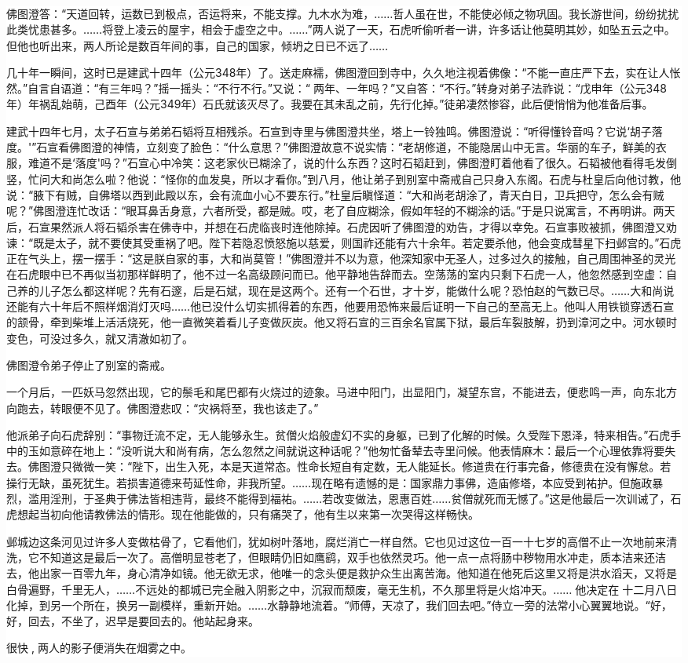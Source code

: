 佛图澄答：“天道回转，运数已到极点，否运将来，不能支撑。九木水为难，……哲人虽在世，不能使必倾之物巩固。我长游世间，纷纷扰扰此类忧患甚多。……将登上凌云的屋宇，相会于虚空之中。……”两人说了一天，石虎听偷听者一讲，许多话让他莫明其妙，如坠五云之中。但他也听出来，两人所论是数百年间的事，自己的国家，倾坍之日已不远了……

几十年一瞬间，这时已是建武十四年（公元348年）了。送走麻襦，佛图澄回到寺中，久久地注视着佛像：“不能一直庄严下去，实在让人怅然。”自言自语道：“有三年吗？”摇一摇头：“不行不行。”又说：“ 两年、一年吗？”又自答：“不行。”转身对弟子法祚说：“戊申年（公元348年）年祸乱始萌，己酉年（公元349年）石氏就该灭尽了。我要在其未乱之前，先行化掉。”徒弟凄然惨容，此后便悄悄为他准备后事。

建武十四年七月，太子石宣与弟弟石韬将互相残杀。石宣到寺里与佛图澄共坐，塔上一铃独鸣。佛图澄说：“听得懂铃音吗？它说‘胡子落度。'”石宣看佛图澄的神情，立刻变了脸色：“什么意思？”佛图澄故意不说实情：“老胡修道，不能隐居山中无言。华丽的车子，鲜美的衣服，难道不是‘落度'吗？”石宣心中冷笑：这老家伙已糊涂了，说的什么东西？这时石韬赶到，佛图澄盯着他看了很久。石韬被他看得毛发倒竖，忙问大和尚怎么啦？他说：“怪你的血发臭，所以才看你。”到八月，他让弟子到别室中斋戒自己只身入东阁。石虎与杜皇后向他讨教，他说：“腋下有贼，自佛塔以西到此殿以东，会有流血小心不要东行。”杜皇后瞋怪道：“大和尚老胡涂了，青天白日，卫兵把守，怎么会有贼呢？”佛图澄连忙改话：“眼耳鼻舌身意，六者所受，都是贼。哎，老了自应糊涂，假如年轻的不糊涂的话。”于是只说寓言，不再明讲。两天后，石宣果然派人将石韬杀害在佛寺中，并想在石虎临丧时连他除掉。石虎因听了佛图澄的劝告，才得以幸免。石宣事败被抓，佛图澄又劝谏：“既是太子，就不要使其受重祸了吧。陛下若隐忍愤怒施以慈爱，则国祚还能有六十余年。若定要杀他，他会变成彗星下扫邺宫的。”石虎正在气头上，摆一摆手：“这是朕自家的事，大和尚莫管！”佛图澄并不以为意，他深知家中无圣人，过多过久的接触，自己周围神圣的灵光在石虎眼中已不再似当初那样鲜明了，他不过一名高级顾问而已。他平静地告辞而去。空荡荡的室内只剩下石虎一人，他忽然感到空虚：自己养的儿子怎么都这样呢？先有石邃，后是石斌，现在是这两个。还有一个石世，才十岁，能做什么呢？恐怕赵的气数已尽。……大和尚说还能有六十年后不照样烟消灯灭吗……他已没什么切实抓得着的东西，他要用恐怖来最后证明一下自己的至高无上。他叫人用铁锁穿透石宣的颔骨，牵到柴堆上活活烧死，他一直微笑着看儿子变做灰炭。他又将石宣的三百余名官属下狱，最后车裂肢解，扔到漳河之中。河水顿时变色，可没过多久，就又清澈如初了。

佛图澄令弟子停止了别室的斋戒。

一个月后，一匹妖马忽然出现，它的鬃毛和尾巴都有火烧过的迹象。马进中阳门，出显阳门，凝望东宫，不能进去，便悲鸣一声，向东北方向跑去，转眼便不见了。佛图澄悲叹：“灾祸将至，我也该走了。”

他派弟子向石虎辞别：“事物迁流不定，无人能够永生。贫僧火焰般虚幻不实的身躯，已到了化解的时候。久受陛下恩泽，特来相告。”石虎手中的玉如意碎在地上：“没听说大和尚有病，怎么忽然之间就说这种话呢？”他匆忙备辇去寺里问候。他表情麻木：最后一个心理依靠将要失去。佛图澄只微微一笑：“陛下，出生入死，本是天道常态。性命长短自有定数，无人能延长。修道贵在行事完备，修德贵在没有懈怠。若操行无缺，虽死犹生。若损害道德来苟延性命，非我所望。……现在略有遗憾的是：国家鼎力事佛，造庙修塔，本应受到祐护。但施政暴烈，滥用淫刑，于圣典于佛法皆相违背，最终不能得到福祐。……若改变做法，恩惠百姓……贫僧就死而无憾了。”这是他最后一次训诫了，石虎想起当初向他请教佛法的情形。现在他能做的，只有痛哭了，他有生以来第一次哭得这样畅快。

邺城边这条河见过许多人变做枯骨了，它看他们，犹如树叶落地，腐烂消亡一样自然。它也见过这位一百一十七岁的高僧不止一次地前来清洗，它不知道这是最后一次了。高僧明显苍老了，但眼睛仍旧如鹰鹞，双手也依然灵巧。他一点一点将肠中秽物用水冲走，质本洁来还洁去，他出家一百零九年，身心清净如镜。他无欲无求，他唯一的念头便是救护众生出离苦海。他知道在他死后这里又将是洪水滔天，又将是白骨遍野，千里无人，……不远处的都城已完全融入阴影之中，沉寂而颓废，毫无生机，不久那里将是火焰冲天。…… 他决定在 十二月八日 化掉，到另一个所在，换另一副模样，重新开始。……水静静地流着。“师傅，天凉了，我们回去吧。”侍立一旁的法常小心翼翼地说。“好，好，回去，不坐了，迟早是要回去的。他站起身来。

很快 , 两人的影子便消失在烟雾之中。
